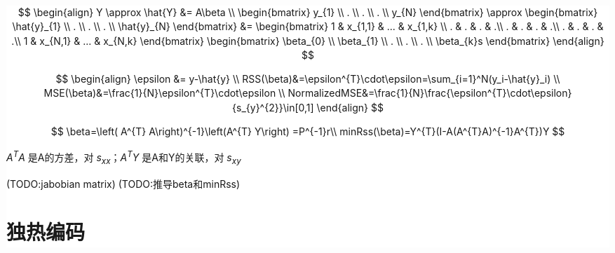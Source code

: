 $$
\begin{align}
Y \approx \hat{Y} &= A\beta \\
\begin{bmatrix}
y_{1} \\
. \\
. \\
. \\
y_{N}
\end{bmatrix}
\approx
\begin{bmatrix}
\hat{y}_{1} \\
. \\
. \\
. \\
\hat{y}_{N}
\end{bmatrix}
&=
\begin{bmatrix}
1 & x_{1,1} & ... & x_{1,k} \\
. & . & . & .\\
. & . & . & .\\
. & . & . & .\\
1 & x_{N,1} & ... & x_{N,k}
\end{bmatrix} \begin{bmatrix}
\beta_{0} \\
\beta_{1} \\
. \\
. \\
. \\
\beta_{k}s
\end{bmatrix}
\end{align}
$$

$$
\begin{align}
\epsilon &= y-\hat{y} \\
RSS(\beta)&=\epsilon^{T}\cdot\epsilon=\sum_{i=1}^N(y_i-\hat{y}_i) \\
MSE(\beta)&=\frac{1}{N}\epsilon^{T}\cdot\epsilon \\
NormalizedMSE&=\frac{1}{N}\frac{\epsilon^{T}\cdot\epsilon}{s_{y}^{2}}\in[0,1]
\end{align}
$$

$$
\beta=\left( A^{T} A\right)^{-1}\left(A^{T} Y\right) =P^{-1}r\\
minRss(\beta)=Y^{T}(I-A(A^{T}A)^{-1}A^{T})Y
$$

$A^{T}A$ 是A的方差，对 $s_{xx}$；$A^{T}Y$ 是A和Y的关联，对 $s_{xy}$

(TODO:jabobian matrix)
(TODO:推导beta和minRss)


# 独热编码
